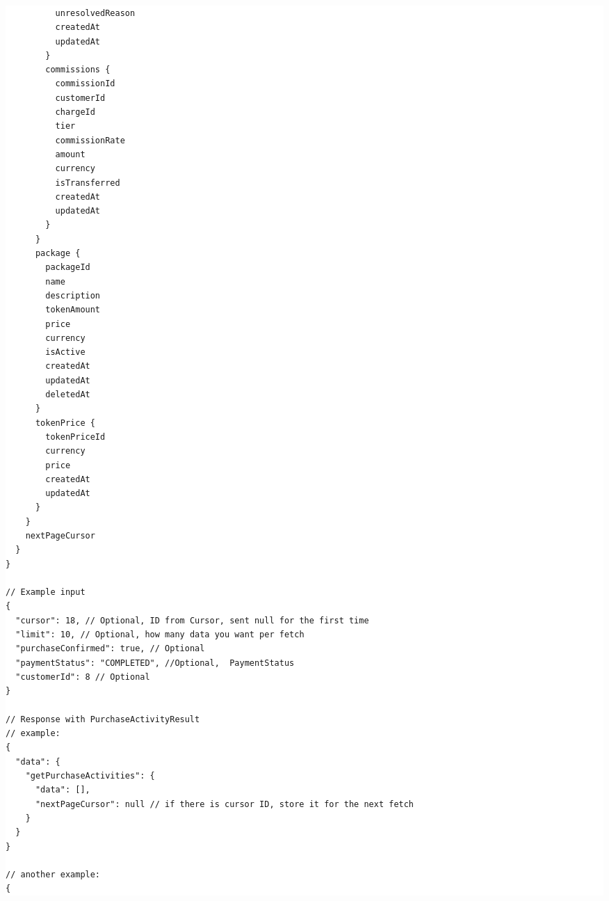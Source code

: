 ```tsx
          unresolvedReason
          createdAt
          updatedAt
        }
        commissions {
          commissionId
          customerId
          chargeId
          tier
          commissionRate
          amount
          currency
          isTransferred
          createdAt
          updatedAt
        }
      }
      package {
        packageId
        name
        description
        tokenAmount
        price
        currency
        isActive
        createdAt
        updatedAt
        deletedAt
      }
      tokenPrice {
        tokenPriceId
        currency
        price
        createdAt
        updatedAt
      }
    }
    nextPageCursor
  }
}

// Example input
{
  "cursor": 18, // Optional, ID from Cursor, sent null for the first time
  "limit": 10, // Optional, how many data you want per fetch
  "purchaseConfirmed": true, // Optional
  "paymentStatus": "COMPLETED", //Optional,  PaymentStatus
  "customerId": 8 // Optional
}

// Response with PurchaseActivityResult
// example:
{
  "data": {
    "getPurchaseActivities": {
      "data": [],
      "nextPageCursor": null // if there is cursor ID, store it for the next fetch
    }
  }
}

// another example:
{
```